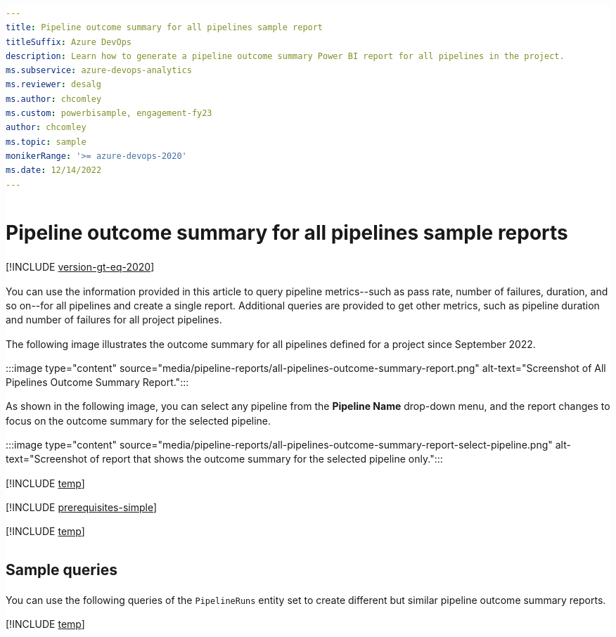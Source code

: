 ```yaml
---
title: Pipeline outcome summary for all pipelines sample report 
titleSuffix: Azure DevOps
description: Learn how to generate a pipeline outcome summary Power BI report for all pipelines in the project.  
ms.subservice: azure-devops-analytics
ms.reviewer: desalg
ms.author: chcomley
ms.custom: powerbisample, engagement-fy23
author: chcomley
ms.topic: sample
monikerRange: '>= azure-devops-2020'  
ms.date: 12/14/2022
---
```


# Pipeline outcome summary for all pipelines sample reports 

[!INCLUDE [version-gt-eq-2020](../../includes/version-gt-eq-2020.md)] 

You can use the information provided in this article to query pipeline metrics--such as pass rate, number of failures, duration, and so on--for all pipelines and create a single report. Additional queries are provided to get other metrics, such as pipeline duration and number of failures for all project pipelines. 

The following image illustrates the outcome summary for all pipelines defined for a project since September 2022.

:::image type="content" source="media/pipeline-reports/all-pipelines-outcome-summary-report.png" alt-text="Screenshot of All Pipelines Outcome Summary Report.":::

As shown in the following image, you can select any pipeline from the **Pipeline Name** drop-down menu, and the report changes to focus on the outcome summary for the selected pipeline.

:::image type="content" source="media/pipeline-reports/all-pipelines-outcome-summary-report-select-pipeline.png" alt-text="Screenshot of report that shows the outcome summary for the selected pipeline only.":::


[!INCLUDE [temp](includes/preview-note.md)]

[!INCLUDE [prerequisites-simple](../includes/analytics-prerequisites-simple.md)]

[!INCLUDE [temp](includes/sample-required-reading.md)]


## Sample queries


You can use the following queries of the `PipelineRuns` entity set to create different but similar pipeline outcome summary reports. 


[!INCLUDE [temp](includes/query-filters-pipelines.md)]
